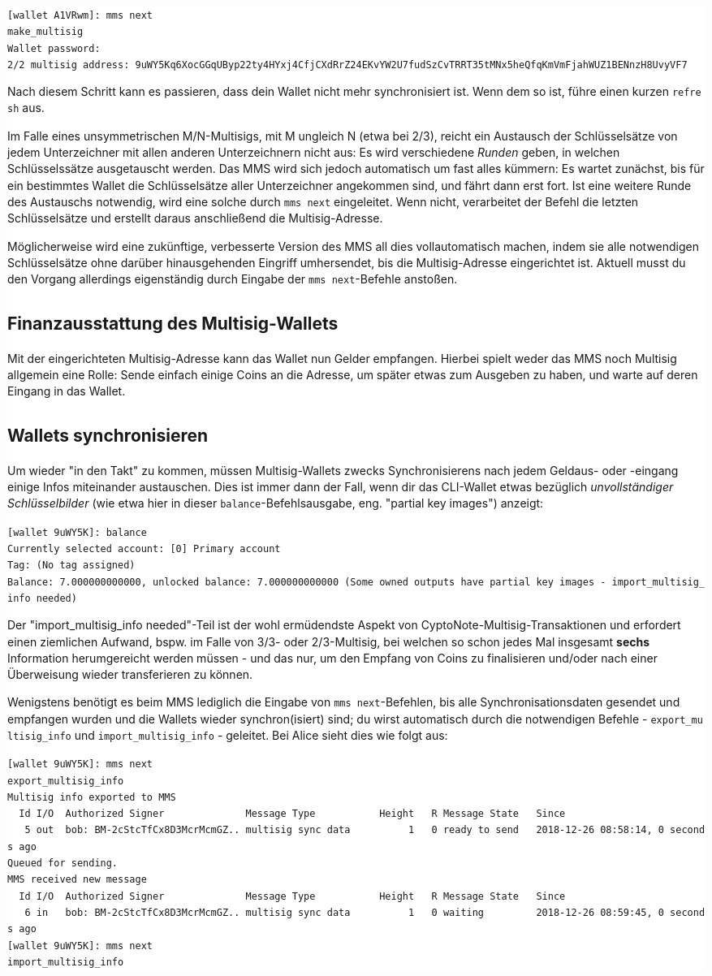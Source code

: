     [wallet A1VRwm]: mms next
    make_multisig
    Wallet password: 
    2/2 multisig address: 9uWY5Kq6XocGGqUByp22ty4HYxj4CfjCXdRrZ24EKvYW2U7fudSzCvTRRT35tMNx5heQfqKmVmFjahWUZ1BENnzH8UvyVF7

Nach diesem Schritt kann es passieren, dass dein Wallet nicht mehr synchronisiert ist. Wenn dem so ist, führe einen kurzen `refresh` aus.

Im Falle eines unsymmetrischen M/N-Multisigs, mit M ungleich N (etwa bei 2/3), reicht ein Austausch der Schlüsselsätze von jedem Unterzeichner mit allen anderen Unterzeichnern nicht aus: Es wird verschiedene *Runden* geben, in welchen Schlüsselssätze ausgetauscht werden. Das MMS wird sich jedoch automatisch um fast alles kümmern: Es wartet zunächst, bis für ein bestimmtes Wallet die Schlüsselsätze aller Unterzeichner angekommen sind, und fährt dann erst fort. Ist eine weitere Runde des Austauschs notwendig, wird eine solche durch `mms next` eingeleitet. Wenn nicht, verarbeitet der Befehl die letzten Schlüsselsätze und erstellt daraus anschließend die Multisig-Adresse.

Möglicherweise wird eine zukünftige, verbesserte Version des MMS all dies vollautomatisch machen, indem sie alle notwendigen Schlüsselsätze ohne darüber hinausgehenden Eingriff umhersendet, bis die Multisig-Adresse eingerichtet ist. Aktuell musst du den Vorgang allerdings eigenständig durch Eingabe der `mms next`-Befehle anstoßen.

## Finanzausstattung des Multisig-Wallets

Mit der eingerichteten Multisig-Adresse kann das Wallet nun Gelder empfangen. Hierbei spielt weder das MMS noch Multisig allgemein eine Rolle: Sende einfach einige Coins an die Adresse, um später etwas zum Ausgeben zu haben, und warte auf deren Eingang in das Wallet.

## Wallets synchronisieren

Um wieder "in den Takt" zu kommen, müssen Multisig-Wallets zwecks Synchronisierens nach jedem Geldaus- oder -eingang einige Infos miteinander austauschen. Dies ist immer dann der Fall, wenn dir das CLI-Wallet etwas bezüglich *unvollständiger Schlüsselbilder* (wie etwa hier in dieser `balance`-Befehlsausgabe, eng. "partial key images") anzeigt:

    [wallet 9uWY5K]: balance
    Currently selected account: [0] Primary account
    Tag: (No tag assigned)
    Balance: 7.000000000000, unlocked balance: 7.000000000000 (Some owned outputs have partial key images - import_multisig_info needed)

Der "import_multisig_info needed"-Teil ist der wohl ermüdendste Aspekt von CyptoNote-Multisig-Transaktionen und erfordert einen ziemlichen Aufwand, bspw. im Falle von 3/3- oder 2/3-Multisig, bei welchen so schon jedes Mal insgesamt **sechs** Information herumgereicht werden müssen - und das nur, um den Empfang von Coins zu finalisieren und/oder nach einer Überweisung wieder transferieren zu können.

Wenigstens benötigt es beim MMS lediglich die Eingabe von `mms next`-Befehlen, bis alle Synchronisationsdaten gesendet und empfangen wurden und die Wallets wieder synchron(isiert) sind; du wirst automatisch durch die notwendigen Befehle - `export_multisig_info` und `import_multisig_info` - geleitet. Bei Alice sieht dies wie folgt aus:

    [wallet 9uWY5K]: mms next
    export_multisig_info
    Multisig info exported to MMS
      Id I/O  Authorized Signer              Message Type           Height   R Message State   Since                                   
       5 out  bob: BM-2cStcTfCx8D3McrMcmGZ.. multisig sync data          1   0 ready to send   2018-12-26 08:58:14, 0 seconds ago      
    Queued for sending.
    MMS received new message
      Id I/O  Authorized Signer              Message Type           Height   R Message State   Since                                   
       6 in   bob: BM-2cStcTfCx8D3McrMcmGZ.. multisig sync data          1   0 waiting         2018-12-26 08:59:45, 0 seconds ago      
    [wallet 9uWY5K]: mms next
    import_multisig_info